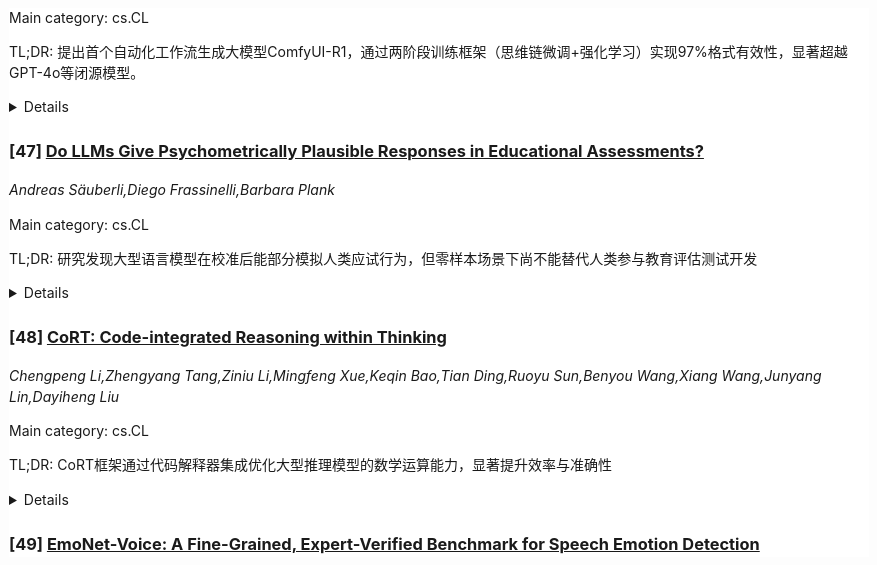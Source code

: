 Main category: cs.CL

TL;DR: 提出首个自动化工作流生成大模型ComfyUI-R1，通过两阶段训练框架（思维链微调+强化学习）实现97%格式有效性，显著超越GPT-4o等闭源模型。


<details><summary>Details</summary></details>


### [47] [Do LLMs Give Psychometrically Plausible Responses in Educational Assessments?](https://arxiv.org/abs/2506.09796)
*Andreas Säuberli,Diego Frassinelli,Barbara Plank*

Main category: cs.CL

TL;DR: 研究发现大型语言模型在校准后能部分模拟人类应试行为，但零样本场景下尚不能替代人类参与教育评估测试开发


<details><summary>Details</summary></details>


### [48] [CoRT: Code-integrated Reasoning within Thinking](https://arxiv.org/abs/2506.09820)
*Chengpeng Li,Zhengyang Tang,Ziniu Li,Mingfeng Xue,Keqin Bao,Tian Ding,Ruoyu Sun,Benyou Wang,Xiang Wang,Junyang Lin,Dayiheng Liu*

Main category: cs.CL

TL;DR: CoRT框架通过代码解释器集成优化大型推理模型的数学运算能力，显著提升效率与准确性


<details><summary>Details</summary></details>


### [49] [EmoNet-Voice: A Fine-Grained, Expert-Verified Benchmark for Speech Emotion Detection](https://arxiv.org/abs/2506.09827)
